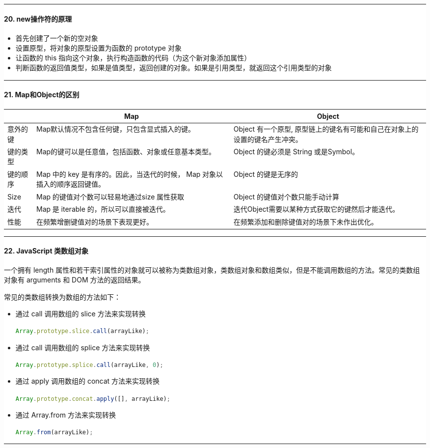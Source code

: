 ------

#### 20. new操作符的原理

- 首先创建了一个新的空对象
- 设置原型，将对象的原型设置为函数的 prototype 对象
- 让函数的 this 指向这个对象，执行构造函数的代码（为这个新对象添加属性）
- 判断函数的返回值类型，如果是值类型，返回创建的对象。如果是引用类型，就返回这个引用类型的对象

------

#### 21. Map和Object的区别

|          | Map                                                          | Object                                                       |
| -------- | ------------------------------------------------------------ | ------------------------------------------------------------ |
| 意外的键 | Map默认情况不包含任何键，只包含显式插入的键。                | Object 有一个原型, 原型链上的键名有可能和自己在对象上的设置的键名产生冲突。 |
| 键的类型 | Map的键可以是任意值，包括函数、对象或任意基本类型。          | Object 的键必须是 String 或是Symbol。                        |
| 键的顺序 | Map 中的 key 是有序的。因此，当迭代的时候， Map 对象以插入的顺序返回键值。 | Object 的键是无序的                                          |
| Size     | Map 的键值对个数可以轻易地通过size 属性获取                  | Object 的键值对个数只能手动计算                              |
| 迭代     | Map 是 iterable 的，所以可以直接被迭代。                     | 迭代Object需要以某种方式获取它的键然后才能迭代。             |
| 性能     | 在频繁增删键值对的场景下表现更好。                           | 在频繁添加和删除键值对的场景下未作出优化。                   |

------

#### 22.  JavaScript 类数组对象

一个拥有 length 属性和若干索引属性的对象就可以被称为类数组对象，类数组对象和数组类似，但是不能调用数组的方法。常见的类数组对象有 arguments 和 DOM 方法的返回结果。

常见的类数组转换为数组的方法如下：

- 通过 call 调用数组的 slice 方法来实现转换

  ```js
  Array.prototype.slice.call(arrayLike);
  ```

- 通过 call 调用数组的 splice 方法来实现转换

  ```js
  Array.prototype.splice.call(arrayLike, 0);
  ```

- 通过 apply 调用数组的 concat 方法来实现转换

  ```js
  Array.prototype.concat.apply([], arrayLike);
  ```

- 通过 Array.from 方法来实现转换

  ```js
  Array.from(arrayLike);
  ```

------
